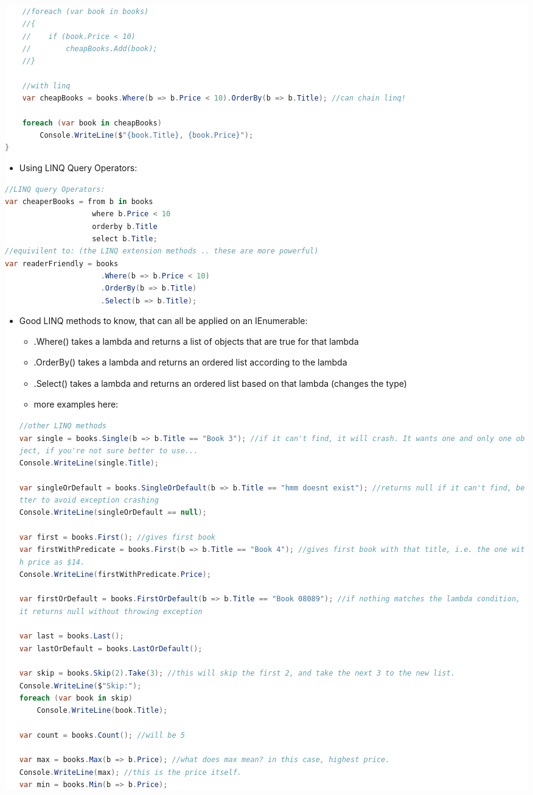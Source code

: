 ````c#
    //foreach (var book in books)
    //{
    //    if (book.Price < 10)
    //        cheapBooks.Add(book);
    //}

    //with linq
    var cheapBooks = books.Where(b => b.Price < 10).OrderBy(b => b.Title); //can chain linq!

    foreach (var book in cheapBooks)
        Console.WriteLine($"{book.Title}, {book.Price}");
}
````
- Using LINQ Query Operators:
````c#
//LINQ query Operators: 
var cheaperBooks = from b in books
                    where b.Price < 10
                    orderby b.Title
                    select b.Title;
//equivilent to: (the LINQ extension methods .. these are more powerful)
var readerFriendly = books
                      .Where(b => b.Price < 10)
                      .OrderBy(b => b.Title)
                      .Select(b => b.Title);
````
- Good LINQ methods to know, that can all be applied on an IEnumerable:
  - .Where() takes a lambda and returns a list of objects that are true for that lambda
  - .OrderBy() takes a lambda and returns an ordered list according to the lambda
  - .Select() takes a lambda and returns an ordered list based on that lambda (changes the type)

  - more examples here:
  ````c#
  //other LINQ methods
  var single = books.Single(b => b.Title == "Book 3"); //if it can't find, it will crash. It wants one and only one object, if you're not sure better to use...
  Console.WriteLine(single.Title);

  var singleOrDefault = books.SingleOrDefault(b => b.Title == "hmm doesnt exist"); //returns null if it can't find, better to avoid exception crashing
  Console.WriteLine(singleOrDefault == null);

  var first = books.First(); //gives first book 
  var firstWithPredicate = books.First(b => b.Title == "Book 4"); //gives first book with that title, i.e. the one with price as $14.
  Console.WriteLine(firstWithPredicate.Price);

  var firstOrDefault = books.FirstOrDefault(b => b.Title == "Book 08089"); //if nothing matches the lambda condition, it returns null without throwing exception

  var last = books.Last();
  var lastOrDefault = books.LastOrDefault();

  var skip = books.Skip(2).Take(3); //this will skip the first 2, and take the next 3 to the new list.
  Console.WriteLine($"Skip:");
  foreach (var book in skip)
      Console.WriteLine(book.Title);

  var count = books.Count(); //will be 5

  var max = books.Max(b => b.Price); //what does max mean? in this case, highest price.
  Console.WriteLine(max); //this is the price itself.
  var min = books.Min(b => b.Price);
  ````